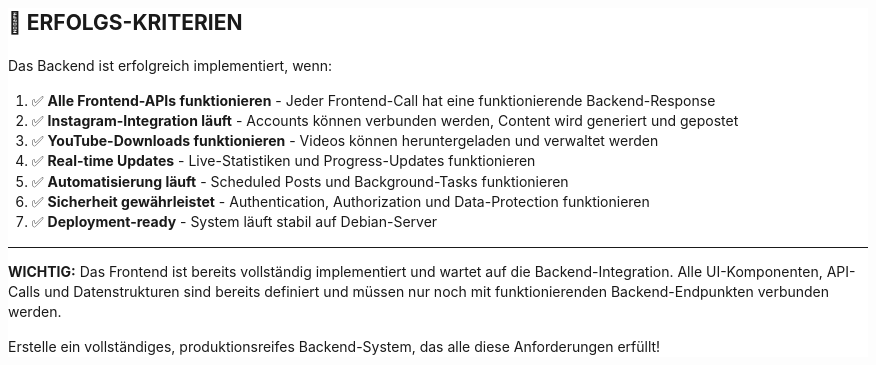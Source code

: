 
## 🎯 ERFOLGS-KRITERIEN

Das Backend ist erfolgreich implementiert, wenn:

1. ✅ **Alle Frontend-APIs funktionieren** - Jeder Frontend-Call hat eine funktionierende Backend-Response
2. ✅ **Instagram-Integration läuft** - Accounts können verbunden werden, Content wird generiert und gepostet
3. ✅ **YouTube-Downloads funktionieren** - Videos können heruntergeladen und verwaltet werden
4. ✅ **Real-time Updates** - Live-Statistiken und Progress-Updates funktionieren
5. ✅ **Automatisierung läuft** - Scheduled Posts und Background-Tasks funktionieren
6. ✅ **Sicherheit gewährleistet** - Authentication, Authorization und Data-Protection funktionieren
7. ✅ **Deployment-ready** - System läuft stabil auf Debian-Server

---

**WICHTIG:** Das Frontend ist bereits vollständig implementiert und wartet auf die Backend-Integration. Alle UI-Komponenten, API-Calls und Datenstrukturen sind bereits definiert und müssen nur noch mit funktionierenden Backend-Endpunkten verbunden werden.

Erstelle ein vollständiges, produktionsreifes Backend-System, das alle diese Anforderungen erfüllt!
